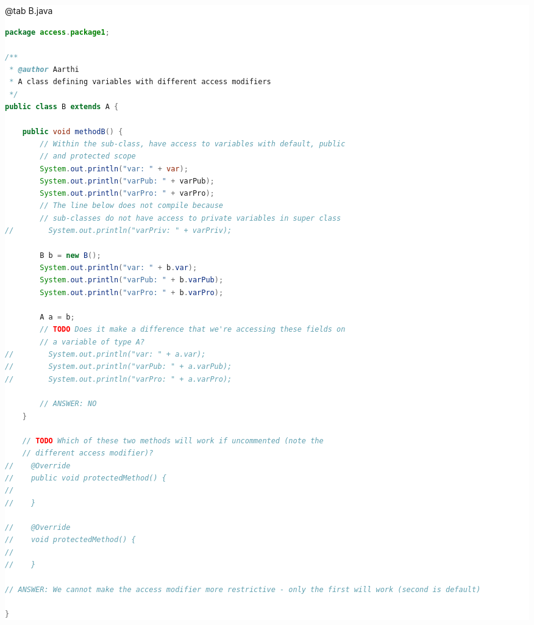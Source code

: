 @tab B.java
```java
package access.package1;

/**
 * @author Aarthi
 * A class defining variables with different access modifiers
 */
public class B extends A {

    public void methodB() {
        // Within the sub-class, have access to variables with default, public
        // and protected scope
        System.out.println("var: " + var);
        System.out.println("varPub: " + varPub);
        System.out.println("varPro: " + varPro);
        // The line below does not compile because
        // sub-classes do not have access to private variables in super class
//        System.out.println("varPriv: " + varPriv);

        B b = new B();
        System.out.println("var: " + b.var);
        System.out.println("varPub: " + b.varPub);
        System.out.println("varPro: " + b.varPro);

        A a = b;
        // TODO Does it make a difference that we're accessing these fields on
        // a variable of type A?
//        System.out.println("var: " + a.var);
//        System.out.println("varPub: " + a.varPub);
//        System.out.println("varPro: " + a.varPro);

        // ANSWER: NO
    }

    // TODO Which of these two methods will work if uncommented (note the
    // different access modifier)?
//    @Override
//    public void protectedMethod() {
//
//    }

//    @Override
//    void protectedMethod() {
//
//    }

// ANSWER: We cannot make the access modifier more restrictive - only the first will work (second is default)

}
```
